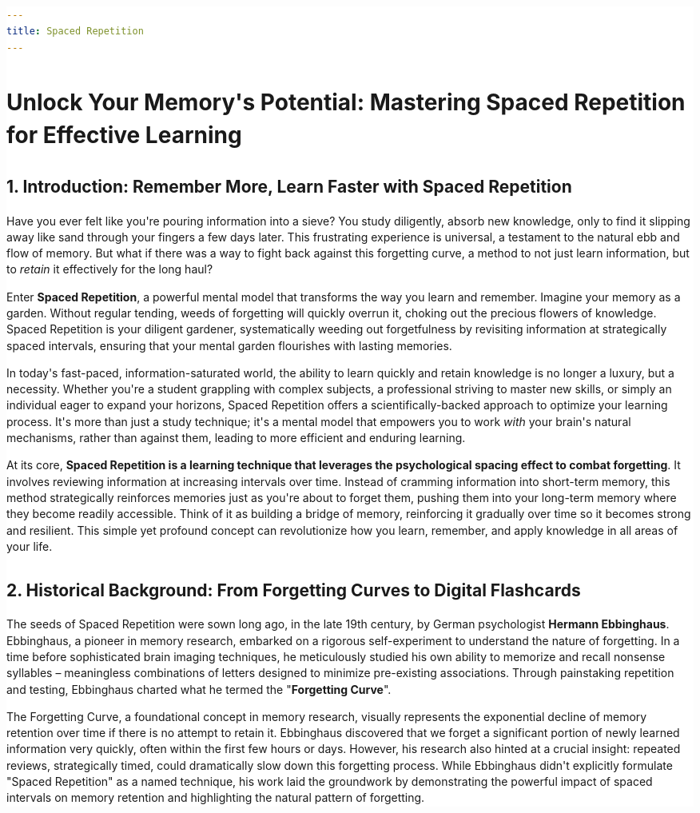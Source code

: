 ```yaml
---
title: Spaced Repetition
---
```


# Unlock Your Memory's Potential: Mastering Spaced Repetition for Effective Learning

## 1. Introduction: Remember More, Learn Faster with Spaced Repetition

Have you ever felt like you're pouring information into a sieve? You study diligently, absorb new knowledge, only to find it slipping away like sand through your fingers a few days later. This frustrating experience is universal, a testament to the natural ebb and flow of memory.  But what if there was a way to fight back against this forgetting curve, a method to not just learn information, but to *retain* it effectively for the long haul?

Enter **Spaced Repetition**, a powerful mental model that transforms the way you learn and remember. Imagine your memory as a garden. Without regular tending, weeds of forgetting will quickly overrun it, choking out the precious flowers of knowledge. Spaced Repetition is your diligent gardener, systematically weeding out forgetfulness by revisiting information at strategically spaced intervals, ensuring that your mental garden flourishes with lasting memories.

In today's fast-paced, information-saturated world, the ability to learn quickly and retain knowledge is no longer a luxury, but a necessity. Whether you're a student grappling with complex subjects, a professional striving to master new skills, or simply an individual eager to expand your horizons, Spaced Repetition offers a scientifically-backed approach to optimize your learning process. It's more than just a study technique; it's a mental model that empowers you to work *with* your brain's natural mechanisms, rather than against them, leading to more efficient and enduring learning.

At its core, **Spaced Repetition is a learning technique that leverages the psychological spacing effect to combat forgetting**. It involves reviewing information at increasing intervals over time.  Instead of cramming information into short-term memory, this method strategically reinforces memories just as you're about to forget them, pushing them into your long-term memory where they become readily accessible. Think of it as building a bridge of memory, reinforcing it gradually over time so it becomes strong and resilient. This simple yet profound concept can revolutionize how you learn, remember, and apply knowledge in all areas of your life.

## 2. Historical Background: From Forgetting Curves to Digital Flashcards

The seeds of Spaced Repetition were sown long ago, in the late 19th century, by German psychologist **Hermann Ebbinghaus**.  Ebbinghaus, a pioneer in memory research, embarked on a rigorous self-experiment to understand the nature of forgetting.  In a time before sophisticated brain imaging techniques, he meticulously studied his own ability to memorize and recall nonsense syllables – meaningless combinations of letters designed to minimize pre-existing associations.  Through painstaking repetition and testing, Ebbinghaus charted what he termed the "**Forgetting Curve**".

The Forgetting Curve, a foundational concept in memory research, visually represents the exponential decline of memory retention over time if there is no attempt to retain it. Ebbinghaus discovered that we forget a significant portion of newly learned information very quickly, often within the first few hours or days.  However, his research also hinted at a crucial insight: repeated reviews, strategically timed, could dramatically slow down this forgetting process.  While Ebbinghaus didn't explicitly formulate "Spaced Repetition" as a named technique, his work laid the groundwork by demonstrating the powerful impact of spaced intervals on memory retention and highlighting the natural pattern of forgetting.
